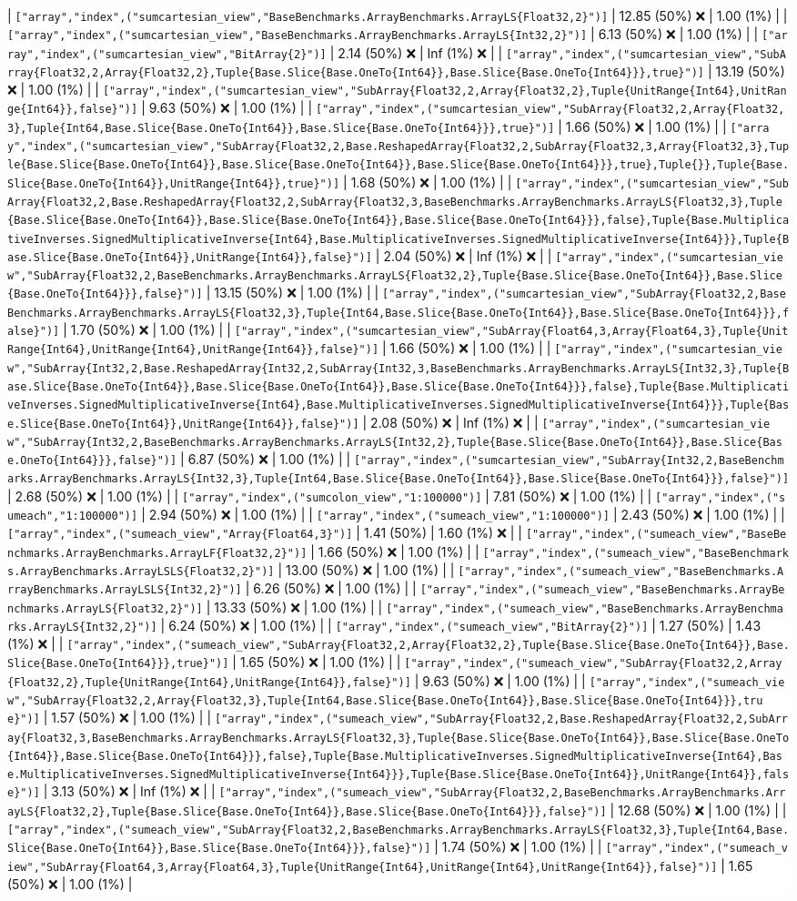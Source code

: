 | `["array","index",("sumcartesian_view","BaseBenchmarks.ArrayBenchmarks.ArrayLS{Float32,2}")]` | 12.85 (50%) :x: | 1.00 (1%)  |
| `["array","index",("sumcartesian_view","BaseBenchmarks.ArrayBenchmarks.ArrayLS{Int32,2}")]` | 6.13 (50%) :x: | 1.00 (1%)  |
| `["array","index",("sumcartesian_view","BitArray{2}")]` | 2.14 (50%) :x: | Inf (1%) :x: |
| `["array","index",("sumcartesian_view","SubArray{Float32,2,Array{Float32,2},Tuple{Base.Slice{Base.OneTo{Int64}},Base.Slice{Base.OneTo{Int64}}},true}")]` | 13.19 (50%) :x: | 1.00 (1%)  |
| `["array","index",("sumcartesian_view","SubArray{Float32,2,Array{Float32,2},Tuple{UnitRange{Int64},UnitRange{Int64}},false}")]` | 9.63 (50%) :x: | 1.00 (1%)  |
| `["array","index",("sumcartesian_view","SubArray{Float32,2,Array{Float32,3},Tuple{Int64,Base.Slice{Base.OneTo{Int64}},Base.Slice{Base.OneTo{Int64}}},true}")]` | 1.66 (50%) :x: | 1.00 (1%)  |
| `["array","index",("sumcartesian_view","SubArray{Float32,2,Base.ReshapedArray{Float32,2,SubArray{Float32,3,Array{Float32,3},Tuple{Base.Slice{Base.OneTo{Int64}},Base.Slice{Base.OneTo{Int64}},Base.Slice{Base.OneTo{Int64}}},true},Tuple{}},Tuple{Base.Slice{Base.OneTo{Int64}},UnitRange{Int64}},true}")]` | 1.68 (50%) :x: | 1.00 (1%)  |
| `["array","index",("sumcartesian_view","SubArray{Float32,2,Base.ReshapedArray{Float32,2,SubArray{Float32,3,BaseBenchmarks.ArrayBenchmarks.ArrayLS{Float32,3},Tuple{Base.Slice{Base.OneTo{Int64}},Base.Slice{Base.OneTo{Int64}},Base.Slice{Base.OneTo{Int64}}},false},Tuple{Base.MultiplicativeInverses.SignedMultiplicativeInverse{Int64},Base.MultiplicativeInverses.SignedMultiplicativeInverse{Int64}}},Tuple{Base.Slice{Base.OneTo{Int64}},UnitRange{Int64}},false}")]` | 2.04 (50%) :x: | Inf (1%) :x: |
| `["array","index",("sumcartesian_view","SubArray{Float32,2,BaseBenchmarks.ArrayBenchmarks.ArrayLS{Float32,2},Tuple{Base.Slice{Base.OneTo{Int64}},Base.Slice{Base.OneTo{Int64}}},false}")]` | 13.15 (50%) :x: | 1.00 (1%)  |
| `["array","index",("sumcartesian_view","SubArray{Float32,2,BaseBenchmarks.ArrayBenchmarks.ArrayLS{Float32,3},Tuple{Int64,Base.Slice{Base.OneTo{Int64}},Base.Slice{Base.OneTo{Int64}}},false}")]` | 1.70 (50%) :x: | 1.00 (1%)  |
| `["array","index",("sumcartesian_view","SubArray{Float64,3,Array{Float64,3},Tuple{UnitRange{Int64},UnitRange{Int64},UnitRange{Int64}},false}")]` | 1.66 (50%) :x: | 1.00 (1%)  |
| `["array","index",("sumcartesian_view","SubArray{Int32,2,Base.ReshapedArray{Int32,2,SubArray{Int32,3,BaseBenchmarks.ArrayBenchmarks.ArrayLS{Int32,3},Tuple{Base.Slice{Base.OneTo{Int64}},Base.Slice{Base.OneTo{Int64}},Base.Slice{Base.OneTo{Int64}}},false},Tuple{Base.MultiplicativeInverses.SignedMultiplicativeInverse{Int64},Base.MultiplicativeInverses.SignedMultiplicativeInverse{Int64}}},Tuple{Base.Slice{Base.OneTo{Int64}},UnitRange{Int64}},false}")]` | 2.08 (50%) :x: | Inf (1%) :x: |
| `["array","index",("sumcartesian_view","SubArray{Int32,2,BaseBenchmarks.ArrayBenchmarks.ArrayLS{Int32,2},Tuple{Base.Slice{Base.OneTo{Int64}},Base.Slice{Base.OneTo{Int64}}},false}")]` | 6.87 (50%) :x: | 1.00 (1%)  |
| `["array","index",("sumcartesian_view","SubArray{Int32,2,BaseBenchmarks.ArrayBenchmarks.ArrayLS{Int32,3},Tuple{Int64,Base.Slice{Base.OneTo{Int64}},Base.Slice{Base.OneTo{Int64}}},false}")]` | 2.68 (50%) :x: | 1.00 (1%)  |
| `["array","index",("sumcolon_view","1:100000")]` | 7.81 (50%) :x: | 1.00 (1%)  |
| `["array","index",("sumeach","1:100000")]` | 2.94 (50%) :x: | 1.00 (1%)  |
| `["array","index",("sumeach_view","1:100000")]` | 2.43 (50%) :x: | 1.00 (1%)  |
| `["array","index",("sumeach_view","Array{Float64,3}")]` | 1.41 (50%)  | 1.60 (1%) :x: |
| `["array","index",("sumeach_view","BaseBenchmarks.ArrayBenchmarks.ArrayLF{Float32,2}")]` | 1.66 (50%) :x: | 1.00 (1%)  |
| `["array","index",("sumeach_view","BaseBenchmarks.ArrayBenchmarks.ArrayLSLS{Float32,2}")]` | 13.00 (50%) :x: | 1.00 (1%)  |
| `["array","index",("sumeach_view","BaseBenchmarks.ArrayBenchmarks.ArrayLSLS{Int32,2}")]` | 6.26 (50%) :x: | 1.00 (1%)  |
| `["array","index",("sumeach_view","BaseBenchmarks.ArrayBenchmarks.ArrayLS{Float32,2}")]` | 13.33 (50%) :x: | 1.00 (1%)  |
| `["array","index",("sumeach_view","BaseBenchmarks.ArrayBenchmarks.ArrayLS{Int32,2}")]` | 6.24 (50%) :x: | 1.00 (1%)  |
| `["array","index",("sumeach_view","BitArray{2}")]` | 1.27 (50%)  | 1.43 (1%) :x: |
| `["array","index",("sumeach_view","SubArray{Float32,2,Array{Float32,2},Tuple{Base.Slice{Base.OneTo{Int64}},Base.Slice{Base.OneTo{Int64}}},true}")]` | 1.65 (50%) :x: | 1.00 (1%)  |
| `["array","index",("sumeach_view","SubArray{Float32,2,Array{Float32,2},Tuple{UnitRange{Int64},UnitRange{Int64}},false}")]` | 9.63 (50%) :x: | 1.00 (1%)  |
| `["array","index",("sumeach_view","SubArray{Float32,2,Array{Float32,3},Tuple{Int64,Base.Slice{Base.OneTo{Int64}},Base.Slice{Base.OneTo{Int64}}},true}")]` | 1.57 (50%) :x: | 1.00 (1%)  |
| `["array","index",("sumeach_view","SubArray{Float32,2,Base.ReshapedArray{Float32,2,SubArray{Float32,3,BaseBenchmarks.ArrayBenchmarks.ArrayLS{Float32,3},Tuple{Base.Slice{Base.OneTo{Int64}},Base.Slice{Base.OneTo{Int64}},Base.Slice{Base.OneTo{Int64}}},false},Tuple{Base.MultiplicativeInverses.SignedMultiplicativeInverse{Int64},Base.MultiplicativeInverses.SignedMultiplicativeInverse{Int64}}},Tuple{Base.Slice{Base.OneTo{Int64}},UnitRange{Int64}},false}")]` | 3.13 (50%) :x: | Inf (1%) :x: |
| `["array","index",("sumeach_view","SubArray{Float32,2,BaseBenchmarks.ArrayBenchmarks.ArrayLS{Float32,2},Tuple{Base.Slice{Base.OneTo{Int64}},Base.Slice{Base.OneTo{Int64}}},false}")]` | 12.68 (50%) :x: | 1.00 (1%)  |
| `["array","index",("sumeach_view","SubArray{Float32,2,BaseBenchmarks.ArrayBenchmarks.ArrayLS{Float32,3},Tuple{Int64,Base.Slice{Base.OneTo{Int64}},Base.Slice{Base.OneTo{Int64}}},false}")]` | 1.74 (50%) :x: | 1.00 (1%)  |
| `["array","index",("sumeach_view","SubArray{Float64,3,Array{Float64,3},Tuple{UnitRange{Int64},UnitRange{Int64},UnitRange{Int64}},false}")]` | 1.65 (50%) :x: | 1.00 (1%)  |